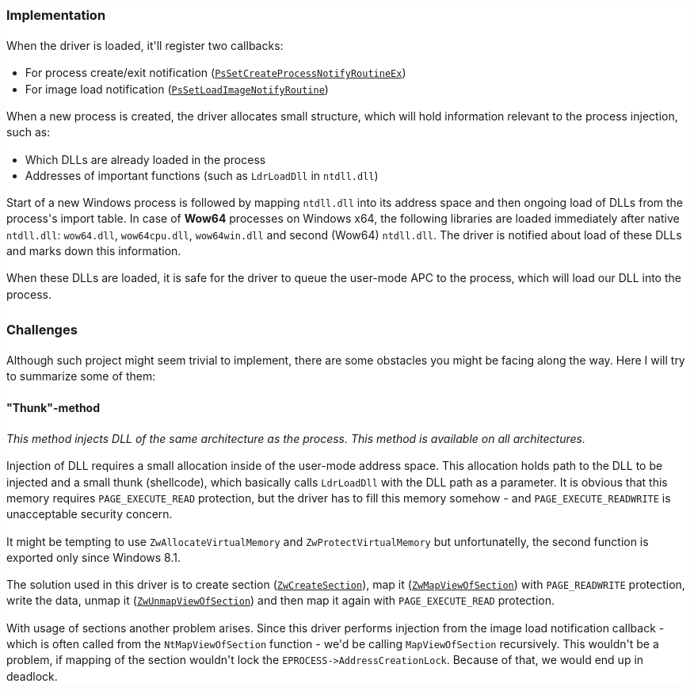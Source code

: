 ### Implementation

When the driver is loaded, it'll register two callbacks:
- For process create/exit notification ([`PsSetCreateProcessNotifyRoutineEx`][MSDN-CreateProcessNotify])
- For image load notification ([`PsSetLoadImageNotifyRoutine`][MSDN-LoadImageNotify])

When a new process is created, the driver allocates small structure, which will hold information relevant to the process
injection, such as:
- Which DLLs are already loaded in the process
- Addresses of important functions (such as `LdrLoadDll` in `ntdll.dll`)

Start of a new Windows process is followed by mapping `ntdll.dll` into its address space and then ongoing load of DLLs
from the process's import table. In case of **Wow64** processes on Windows x64, the following libraries are loaded
immediately after native `ntdll.dll`: `wow64.dll`, `wow64cpu.dll`, `wow64win.dll` and second (Wow64) `ntdll.dll`.
The driver is notified about load of these DLLs and marks down this information.

When these DLLs are loaded, it is safe for the driver to queue the user-mode APC to the process, which will load our
DLL into the process.

### Challenges

Although such project might seem trivial to implement, there are some obstacles you might be facing along the way.
Here I will try to summarize some of them:

#### "Thunk"-method

_This method injects DLL of the same architecture as the process. This method is available on all architectures._

Injection of DLL requires a small allocation inside of the user-mode address space. This allocation
holds path to the DLL to be injected and a small thunk (shellcode), which basically calls `LdrLoadDll` with the DLL path as
a parameter. It is obvious that this memory requires `PAGE_EXECUTE_READ` protection, but the driver has to fill this
memory somehow - and `PAGE_EXECUTE_READWRITE` is unacceptable security concern.

It might be tempting to use `ZwAllocateVirtualMemory` and `ZwProtectVirtualMemory` but unfortunatelly, the second
function is exported only since Windows 8.1.

The solution used in this driver is to create section ([`ZwCreateSection`][MSDN-CreateSection]), map it
([`ZwMapViewOfSection`][MSDN-MapViewOfSection]) with `PAGE_READWRITE` protection, write the data, unmap it
([`ZwUnmapViewOfSection`][MSDN-UnmapViewOfSection]) and then map it again with `PAGE_EXECUTE_READ` protection.

With usage of sections another problem arises. Since this driver performs injection from the image load notification
callback - which is often called from the `NtMapViewOfSection` function - we'd be calling `MapViewOfSection`
recursively. This wouldn't be a problem, if mapping of the section wouldn't lock the `EPROCESS->AddressCreationLock`.
Because of that, we would end up in deadlock.


  [apc]: <https://docs.microsoft.com/en-us/windows/desktop/sync/asynchronous-procedure-calls>
  [inside-apc]: <http://www.drdobbs.com/inside-nts-asynchronous-procedure-call/184416590>
  [apc-cuckoo]: <https://github.com/cuckoosandbox/monitor/blob/7c5854fae12e1f01f56eab2db4008148c790cc7a/bin/inject.c#L375>
  [apc-blackbone]: <https://github.com/DarthTon/Blackbone/blob/master/src/BlackBoneDrv/Loader.c#L638>
  [Detours]: <https://github.com/Microsoft/Detours>
  [DetoursNT]: <https://github.com/wbenny/DetoursNT>
  [MSDN-CreateProcessNotify]: <https://docs.microsoft.com/en-us/windows-hardware/drivers/ddi/content/ntddk/nf-ntddk-pssetcreateprocessnotifyroutineex>
  [MSDN-LoadImageNotify]: <https://docs.microsoft.com/en-us/windows-hardware/drivers/ddi/content/ntddk/nf-ntddk-pssetloadimagenotifyroutine>
  [MSDN-CreateSection]: <https://docs.microsoft.com/en-us/windows-hardware/drivers/ddi/content/wdm/nf-wdm-zwcreatesection>
  [MSDN-MapViewOfSection]: <https://docs.microsoft.com/en-us/windows-hardware/drivers/ddi/content/wdm/nf-wdm-zwmapviewofsection>
  [MSDN-UnmapViewOfSection]: <https://docs.microsoft.com/en-us/windows-hardware/drivers/ddi/content/wdm/nf-wdm-zwunmapviewofsection>
  [MSDN-CFG]: <https://docs.microsoft.com/en-us/windows/desktop/secbp/control-flow-guard>
  [VAD]: <https://resources.infosecinstitute.com/finding-enumerating-processes-within-memory-part-2/>
  [x64-abi]: <https://en.wikipedia.org/wiki/X86_calling_conventions#Microsoft_x64_calling_convention>
  [blackbone-unprotect-process]: <https://github.com/DarthTon/Blackbone/blob/43bc59f68dc1e86347a76192ef3eadc0bf21af67/src/BlackBoneDrv/Inject.c#L144>
  [WSL]: <https://docs.microsoft.com/en-us/windows/wsl/faq>
  [TLS-callbacks]: <http://www.hexblog.com/?p=9>
  [test-signing]: <https://docs.microsoft.com/en-us/windows-hardware/drivers/install/the-testsigning-boot-configuration-option>
  [PuTTY]: <https://www.chiark.greenend.org.uk/~sgtatham/putty/>
  [wdk]: <https://docs.microsoft.com/en-us/windows-hardware/drivers/download-the-wdk>
  [MSDN-IoReplaceFileObjectName]: <https://docs.microsoft.com/en-us/windows-hardware/drivers/ddi/content/ntifs/nf-ntifs-ioreplacefileobjectname>
  [SimRep]: <https://github.com/Microsoft/Windows-driver-samples/blob/master/filesys/miniFilter/simrep/simrep.c>
  [wow64log]: <http://waleedassar.blogspot.com/2013/01/wow64logdll.html>